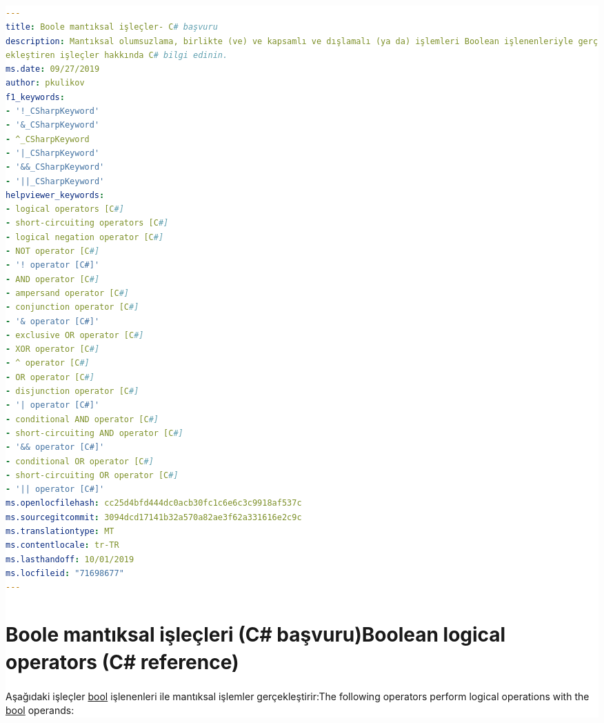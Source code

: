 ```yaml
---
title: Boole mantıksal işleçler- C# başvuru
description: Mantıksal olumsuzlama, birlikte (ve) ve kapsamlı ve dışlamalı (ya da) işlemleri Boolean işlenenleriyle gerçekleştiren işleçler hakkında C# bilgi edinin.
ms.date: 09/27/2019
author: pkulikov
f1_keywords:
- '!_CSharpKeyword'
- '&_CSharpKeyword'
- ^_CSharpKeyword
- '|_CSharpKeyword'
- '&&_CSharpKeyword'
- '||_CSharpKeyword'
helpviewer_keywords:
- logical operators [C#]
- short-circuiting operators [C#]
- logical negation operator [C#]
- NOT operator [C#]
- '! operator [C#]'
- AND operator [C#]
- ampersand operator [C#]
- conjunction operator [C#]
- '& operator [C#]'
- exclusive OR operator [C#]
- XOR operator [C#]
- ^ operator [C#]
- OR operator [C#]
- disjunction operator [C#]
- '| operator [C#]'
- conditional AND operator [C#]
- short-circuiting AND operator [C#]
- '&& operator [C#]'
- conditional OR operator [C#]
- short-circuiting OR operator [C#]
- '|| operator [C#]'
ms.openlocfilehash: cc25d4bfd444dc0acb30fc1c6e6c3c9918af537c
ms.sourcegitcommit: 3094dcd17141b32a570a82ae3f62a331616e2c9c
ms.translationtype: MT
ms.contentlocale: tr-TR
ms.lasthandoff: 10/01/2019
ms.locfileid: "71698677"
---
```

# <a name="boolean-logical-operators-c-reference"></a><span data-ttu-id="19ed8-103">Boole mantıksal işleçleri (C# başvuru)</span><span class="sxs-lookup"><span data-stu-id="19ed8-103">Boolean logical operators (C# reference)</span></span>

<span data-ttu-id="19ed8-104">Aşağıdaki işleçler [bool](../keywords/bool.md) işlenenleri ile mantıksal işlemler gerçekleştirir:</span><span class="sxs-lookup"><span data-stu-id="19ed8-104">The following operators perform logical operations with the [bool](../keywords/bool.md) operands:</span></span>
